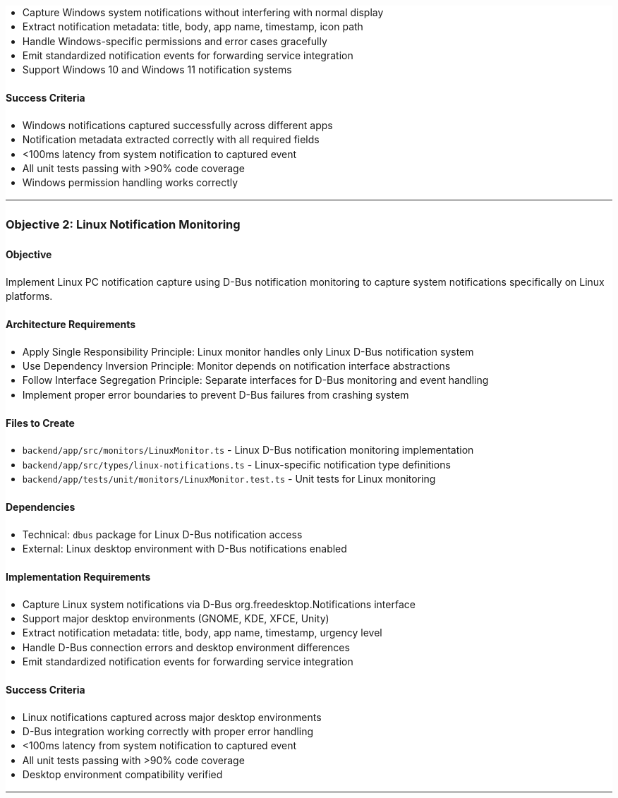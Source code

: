 - Capture Windows system notifications without interfering with normal display
- Extract notification metadata: title, body, app name, timestamp, icon path
- Handle Windows-specific permissions and error cases gracefully
- Emit standardized notification events for forwarding service integration
- Support Windows 10 and Windows 11 notification systems

#### Success Criteria

- Windows notifications captured successfully across different apps
- Notification metadata extracted correctly with all required fields
- <100ms latency from system notification to captured event
- All unit tests passing with >90% code coverage
- Windows permission handling works correctly

---

### Objective 2: Linux Notification Monitoring

#### Objective

Implement Linux PC notification capture using D-Bus notification monitoring to capture system notifications specifically on Linux platforms.

#### Architecture Requirements

- Apply Single Responsibility Principle: Linux monitor handles only Linux D-Bus notification system
- Use Dependency Inversion Principle: Monitor depends on notification interface abstractions  
- Follow Interface Segregation Principle: Separate interfaces for D-Bus monitoring and event handling
- Implement proper error boundaries to prevent D-Bus failures from crashing system

#### Files to Create

- `backend/app/src/monitors/LinuxMonitor.ts` - Linux D-Bus notification monitoring implementation
- `backend/app/src/types/linux-notifications.ts` - Linux-specific notification type definitions
- `backend/app/tests/unit/monitors/LinuxMonitor.test.ts` - Unit tests for Linux monitoring

#### Dependencies

- Technical: `dbus` package for Linux D-Bus notification access
- External: Linux desktop environment with D-Bus notifications enabled

#### Implementation Requirements

- Capture Linux system notifications via D-Bus org.freedesktop.Notifications interface
- Support major desktop environments (GNOME, KDE, XFCE, Unity)
- Extract notification metadata: title, body, app name, timestamp, urgency level
- Handle D-Bus connection errors and desktop environment differences
- Emit standardized notification events for forwarding service integration

#### Success Criteria

- Linux notifications captured across major desktop environments
- D-Bus integration working correctly with proper error handling
- <100ms latency from system notification to captured event
- All unit tests passing with >90% code coverage
- Desktop environment compatibility verified

---